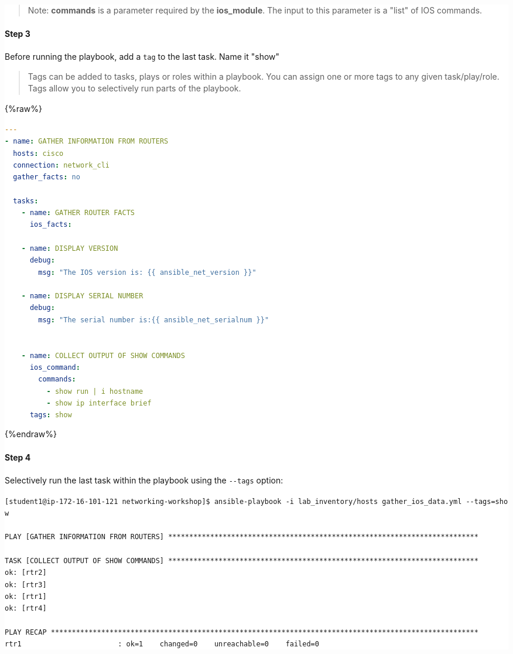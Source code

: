> Note: **commands** is a parameter required by the **ios_module**. The input to this parameter is a "list" of IOS commands.



#### Step 3

Before running the playbook, add a `tag` to the last task. Name it "show"

> Tags can be added to tasks, plays or roles within a playbook. You can assign one or more tags to any given task/play/role. Tags allow you to selectively run parts of the playbook.




{%raw%}
``` yaml
---
- name: GATHER INFORMATION FROM ROUTERS
  hosts: cisco
  connection: network_cli
  gather_facts: no

  tasks:
    - name: GATHER ROUTER FACTS
      ios_facts:

    - name: DISPLAY VERSION
      debug:
        msg: "The IOS version is: {{ ansible_net_version }}"

    - name: DISPLAY SERIAL NUMBER
      debug:
        msg: "The serial number is:{{ ansible_net_serialnum }}"


    - name: COLLECT OUTPUT OF SHOW COMMANDS
      ios_command:
        commands:
          - show run | i hostname
          - show ip interface brief
      tags: show


```
{%endraw%}


#### Step 4

Selectively run the last task within the playbook using the `--tags` option:

```
[student1@ip-172-16-101-121 networking-workshop]$ ansible-playbook -i lab_inventory/hosts gather_ios_data.yml --tags=show

PLAY [GATHER INFORMATION FROM ROUTERS] **************************************************************************

TASK [COLLECT OUTPUT OF SHOW COMMANDS] **************************************************************************
ok: [rtr2]
ok: [rtr3]
ok: [rtr1]
ok: [rtr4]

PLAY RECAP ******************************************************************************************************
rtr1                       : ok=1    changed=0    unreachable=0    failed=0   
```